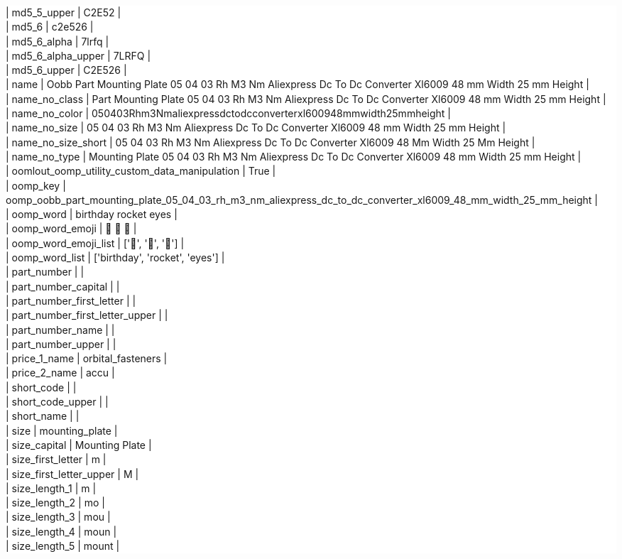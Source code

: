 | md5_5_upper | C2E52 |  
| md5_6 | c2e526 |  
| md5_6_alpha | 7lrfq |  
| md5_6_alpha_upper | 7LRFQ |  
| md5_6_upper | C2E526 |  
| name | Oobb Part Mounting Plate 05 04 03 Rh M3 Nm Aliexpress Dc To Dc Converter Xl6009 48 mm Width 25 mm Height |  
| name_no_class | Part Mounting Plate 05 04 03 Rh M3 Nm Aliexpress Dc To Dc Converter Xl6009 48 mm Width 25 mm Height |  
| name_no_color | 050403Rhm3Nmaliexpressdctodcconverterxl600948mmwidth25mmheight |  
| name_no_size | 05 04 03 Rh M3 Nm Aliexpress Dc To Dc Converter Xl6009 48 mm Width 25 mm Height |  
| name_no_size_short | 05 04 03 Rh M3 Nm Aliexpress Dc To Dc Converter Xl6009 48 Mm Width 25 Mm Height |  
| name_no_type | Mounting Plate 05 04 03 Rh M3 Nm Aliexpress Dc To Dc Converter Xl6009 48 mm Width 25 mm Height |  
| oomlout_oomp_utility_custom_data_manipulation | True |  
| oomp_key | oomp_oobb_part_mounting_plate_05_04_03_rh_m3_nm_aliexpress_dc_to_dc_converter_xl6009_48_mm_width_25_mm_height |  
| oomp_word | birthday rocket eyes |  
| oomp_word_emoji | :birthday: :rocket: :eyes: |  
| oomp_word_emoji_list | [':birthday:', ':rocket:', ':eyes:'] |  
| oomp_word_list | ['birthday', 'rocket', 'eyes'] |  
| part_number |  |  
| part_number_capital |  |  
| part_number_first_letter |  |  
| part_number_first_letter_upper |  |  
| part_number_name |  |  
| part_number_upper |  |  
| price_1_name | orbital_fasteners |  
| price_2_name | accu |  
| short_code |  |  
| short_code_upper |  |  
| short_name |  |  
| size | mounting_plate |  
| size_capital | Mounting Plate |  
| size_first_letter | m |  
| size_first_letter_upper | M |  
| size_length_1 | m |  
| size_length_2 | mo |  
| size_length_3 | mou |  
| size_length_4 | moun |  
| size_length_5 | mount |  